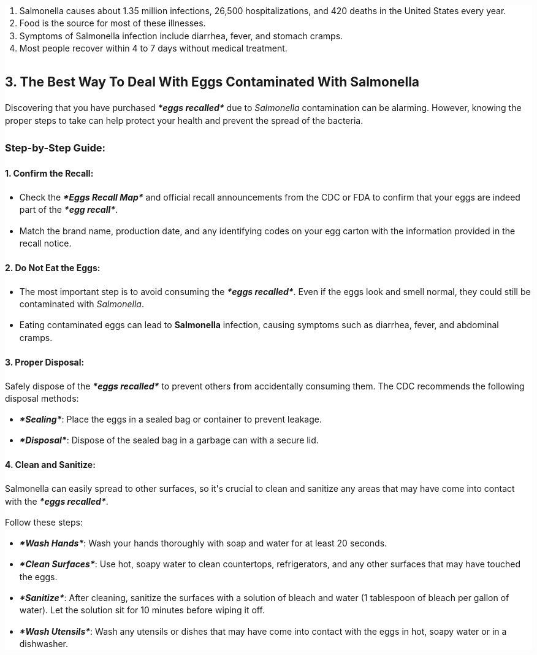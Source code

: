 1. Salmonella causes about 1.35 million infections, 26,500 hospitalizations, and 420 deaths in the United States every year.
2. Food is the source for most of these illnesses.
3. Symptoms of Salmonella infection include diarrhea, fever, and stomach cramps.
4. Most people recover within 4 to 7 days without medical treatment.

## 3. The Best Way To Deal With Eggs Contaminated With Salmonella

Discovering that you have purchased ***\*eggs recalled\**** due to *Salmonella* contamination can be alarming. However, knowing the proper steps to take can help protect your health and prevent the spread of the bacteria.

### **Step-by-Step Guide:**

#### 1. **Confirm the Recall:**

- Check the ***\*Eggs Recall Map\**** and official recall announcements from the CDC or FDA to confirm that your eggs are indeed part of the ***\*egg recall\****.

- Match the brand name, production date, and any identifying codes on your egg carton with the information provided in the recall notice.

#### 2. **Do Not Eat the Eggs:**

- The most important step is to avoid consuming the ***\*eggs recalled\****. Even if the eggs look and smell normal, they could still be contaminated with *Salmonella*.

- Eating contaminated eggs can lead to **Salmonella** infection, causing symptoms such as diarrhea, fever, and abdominal cramps.

#### 3. **Proper Disposal:**

Safely dispose of the ***\*eggs recalled\**** to prevent others from accidentally consuming them. The CDC recommends the following disposal methods:

- ***\*Sealing\****: Place the eggs in a sealed bag or container to prevent leakage.

- ***\*Disposal\****: Dispose of the sealed bag in a garbage can with a secure lid.

#### 4. **Clean and Sanitize:**

Salmonella can easily spread to other surfaces, so it's crucial to clean and sanitize any areas that may have come into contact with the ***\*eggs recalled\****.

Follow these steps:

- ***\*Wash Hands\****: Wash your hands thoroughly with soap and water for at least 20 seconds.

- ***\*Clean Surfaces\****: Use hot, soapy water to clean countertops, refrigerators, and any other surfaces that may have touched the eggs.

- ***\*Sanitize\****: After cleaning, sanitize the surfaces with a solution of bleach and water (1 tablespoon of bleach per gallon of water). Let the solution sit for 10 minutes before wiping it off.

- ***\*Wash Utensils\****: Wash any utensils or dishes that may have come into contact with the eggs in hot, soapy water or in a dishwasher.
